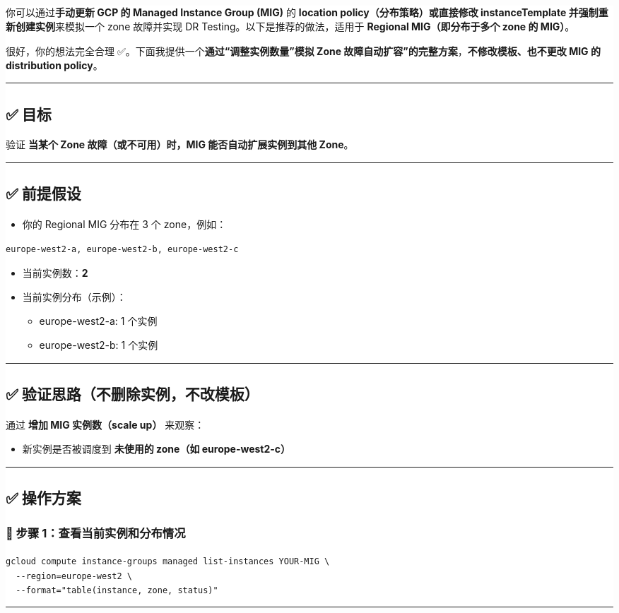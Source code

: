 你可以通过**手动更新 GCP 的 Managed Instance Group (MIG)** 的 **location policy（分布策略）或直接修改 instanceTemplate 并强制重新创建实例**来模拟一个 zone 故障并实现 DR Testing。以下是推荐的做法，适用于 **Regional MIG（即分布于多个 zone 的 MIG）**。


很好，你的想法完全合理 ✅。下面我提供一个**通过“调整实例数量”模拟 Zone 故障自动扩容”的完整方案**，**不修改模板、也不更改 MIG 的 distribution policy**。

---

## **✅ 目标**

  

验证 **当某个 Zone 故障（或不可用）时，MIG 能否自动扩展实例到其他 Zone**。

---

## **✅ 前提假设**

- 你的 Regional MIG 分布在 3 个 zone，例如：
    

```
europe-west2-a, europe-west2-b, europe-west2-c
```

- 当前实例数：**2**
    
- 当前实例分布（示例）：
    
    - europe-west2-a: 1 个实例
        
    - europe-west2-b: 1 个实例
        
    

---

## **✅ 验证思路（不删除实例，不改模板）**

  

通过 **增加 MIG 实例数（scale up）** 来观察：

- 新实例是否被调度到 **未使用的 zone（如 europe-west2-c）**
    

---

## **✅ 操作方案**

  

### **🔹 步骤 1：查看当前实例和分布情况**

```
gcloud compute instance-groups managed list-instances YOUR-MIG \
  --region=europe-west2 \
  --format="table(instance, zone, status)"
```

---